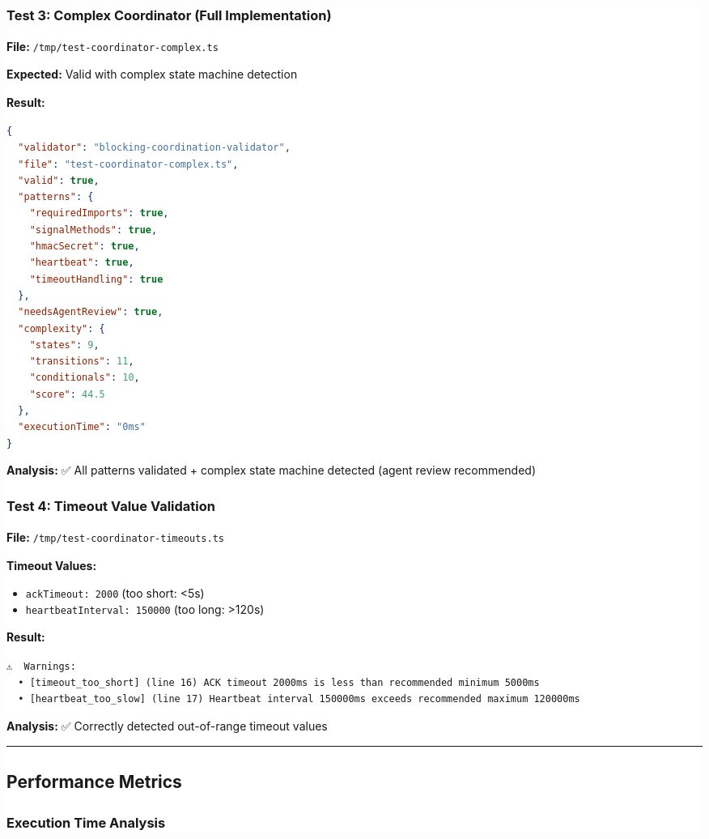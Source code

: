 ### Test 3: Complex Coordinator (Full Implementation)

**File:** `/tmp/test-coordinator-complex.ts`

**Expected:** Valid with complex state machine detection

**Result:**
```json
{
  "validator": "blocking-coordination-validator",
  "file": "test-coordinator-complex.ts",
  "valid": true,
  "patterns": {
    "requiredImports": true,
    "signalMethods": true,
    "hmacSecret": true,
    "heartbeat": true,
    "timeoutHandling": true
  },
  "needsAgentReview": true,
  "complexity": {
    "states": 9,
    "transitions": 11,
    "conditionals": 10,
    "score": 44.5
  },
  "executionTime": "0ms"
}
```

**Analysis:** ✅ All patterns validated + complex state machine detected (agent review recommended)

### Test 4: Timeout Value Validation

**File:** `/tmp/test-coordinator-timeouts.ts`

**Timeout Values:**
- `ackTimeout: 2000` (too short: <5s)
- `heartbeatInterval: 150000` (too long: >120s)

**Result:**
```
⚠️  Warnings:
  • [timeout_too_short] (line 16) ACK timeout 2000ms is less than recommended minimum 5000ms
  • [heartbeat_too_slow] (line 17) Heartbeat interval 150000ms exceeds recommended maximum 120000ms
```

**Analysis:** ✅ Correctly detected out-of-range timeout values

---

## Performance Metrics

### Execution Time Analysis
